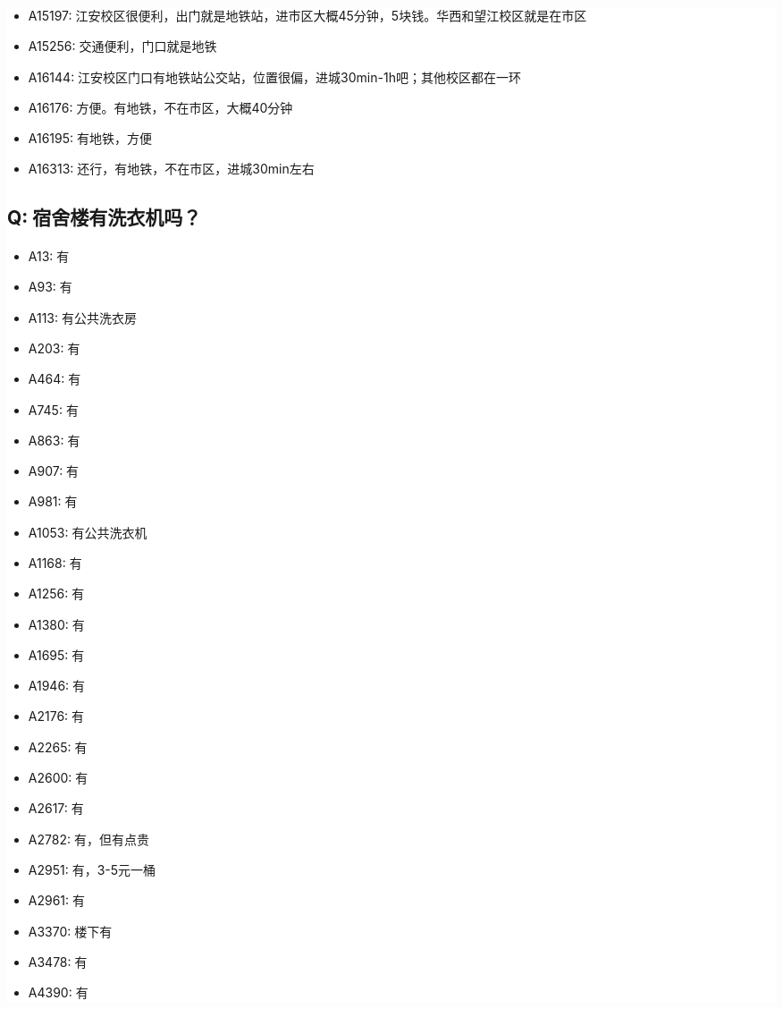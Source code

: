 - A15197: 江安校区很便利，出门就是地铁站，进市区大概45分钟，5块钱。华西和望江校区就是在市区

- A15256: 交通便利，门口就是地铁

- A16144: 江安校区门口有地铁站公交站，位置很偏，进城30min-1h吧；其他校区都在一环

- A16176: 方便。有地铁，不在市区，大概40分钟

- A16195: 有地铁，方便

- A16313: 还行，有地铁，不在市区，进城30min左右

## Q: 宿舍楼有洗衣机吗？

- A13: 有

- A93: 有

- A113: 有公共洗衣房

- A203: 有

- A464: 有

- A745: 有

- A863: 有

- A907: 有

- A981: 有

- A1053: 有公共洗衣机

- A1168: 有

- A1256: 有

- A1380: 有

- A1695: 有

- A1946: 有

- A2176: 有

- A2265: 有

- A2600: 有

- A2617: 有

- A2782: 有，但有点贵

- A2951: 有，3-5元一桶

- A2961: 有

- A3370: 楼下有

- A3478: 有

- A4390: 有
